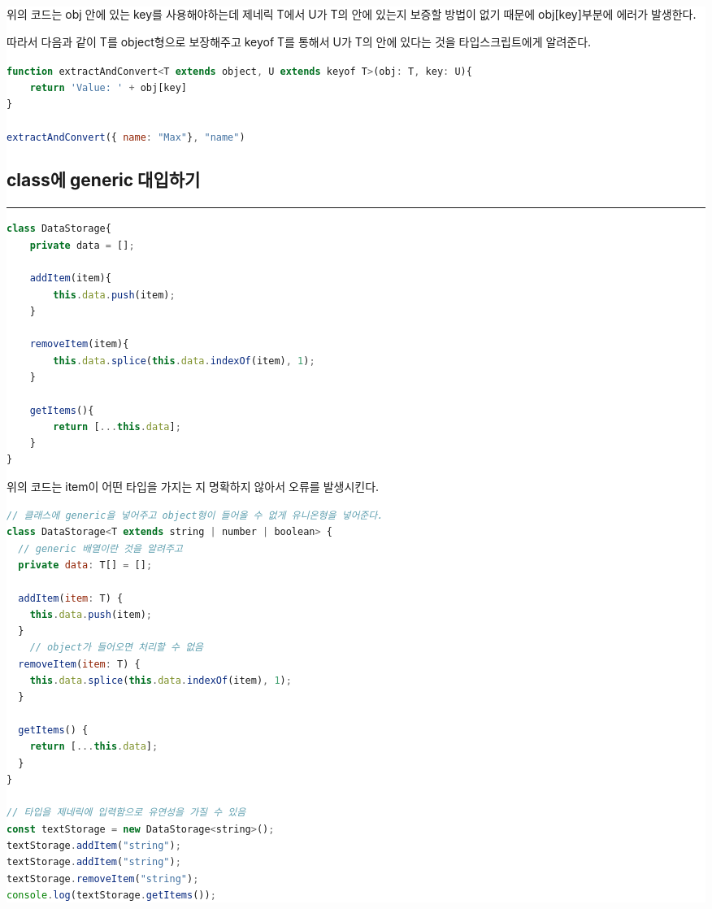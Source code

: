 위의 코드는 obj 안에 있는 key를 사용해야하는데 제네릭 T에서 U가 T의 안에 있는지 보증할 방법이 없기 때문에 obj[key]부분에 에러가 발생한다.

따라서 다음과 같이 T를 object형으로 보장해주고 keyof T를 통해서 U가 T의 안에 있다는 것을 타입스크립트에게 알려준다.

```js
function extractAndConvert<T extends object, U extends keyof T>(obj: T, key: U){
    return 'Value: ' + obj[key]
}

extractAndConvert({ name: "Max"}, "name")
```

## class에 generic 대입하기

---

```js
class DataStorage{
    private data = [];

    addItem(item){
        this.data.push(item);
    }

    removeItem(item){
        this.data.splice(this.data.indexOf(item), 1);
    }

    getItems(){
        return [...this.data];
    }
}
```

위의 코드는 item이 어떤 타입을 가지는 지 명확하지 않아서 오류를 발생시킨다.

```js
// 클래스에 generic을 넣어주고 object형이 들어올 수 없게 유니온형을 넣어준다.
class DataStorage<T extends string | number | boolean> {
  // generic 배열이란 것을 알려주고
  private data: T[] = [];

  addItem(item: T) {
    this.data.push(item);
  }
    // object가 들어오면 처리할 수 없음
  removeItem(item: T) {
    this.data.splice(this.data.indexOf(item), 1);
  }

  getItems() {
    return [...this.data];
  }
}

// 타입을 제네릭에 입력함으로 유연성을 가질 수 있음
const textStorage = new DataStorage<string>();
textStorage.addItem("string");
textStorage.addItem("string");
textStorage.removeItem("string");
console.log(textStorage.getItems());
```
